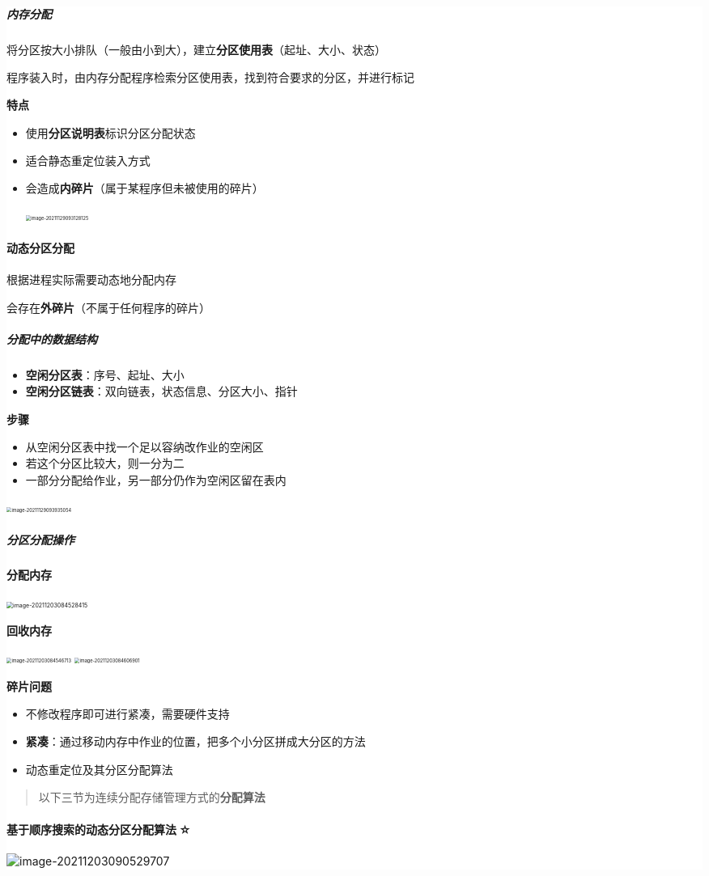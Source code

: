 ##### 内存分配

将分区按大小排队（一般由小到大），建立**分区使用表**（起址、大小、状态）

程序装入时，由内存分配程序检索分区使用表，找到符合要求的分区，并进行标记

**特点**

- 使用**分区说明表**标识分区分配状态

- 适合静态重定位装入方式

- 会造成**内碎片**（属于某程序但未被使用的碎片）

    <img src="https://markdown-1303167219.cos.ap-shanghai.myqcloud.com/image-20211129093128125.png" alt="image-20211129093128125" style="zoom: 40%;" />

#### 动态分区分配

根据进程实际需要动态地分配内存

会存在**外碎片**（不属于任何程序的碎片）

##### 分配中的数据结构

- **空闲分区表**：序号、起址、大小
- **空闲分区链表**：双向链表，状态信息、分区大小、指针

**步骤**

- 从空闲分区表中找一个足以容纳改作业的空闲区
- 若这个分区比较大，则一分为二
- 一部分分配给作业，另一部分仍作为空闲区留在表内

<img src="https://markdown-1303167219.cos.ap-shanghai.myqcloud.com/image-20211129093935054.png" alt="image-20211129093935054" style="zoom:40%;" />

##### 分区分配操作

**分配内存**

<img src="https://markdown-1303167219.cos.ap-shanghai.myqcloud.com/image-20211203084528415.png" alt="image-20211203084528415" style="zoom:50%;" />

**回收内存**

<img src="https://markdown-1303167219.cos.ap-shanghai.myqcloud.com/image-20211203084546713.png" alt="image-20211203084546713" style="zoom:40%;" />

<img src="https://markdown-1303167219.cos.ap-shanghai.myqcloud.com/image-20211203084606901.png" alt="image-20211203084606901" style="zoom:40%;" />

**碎片问题**

- 不修改程序即可进行紧凑，需要硬件支持

- **紧凑**：通过移动内存中作业的位置，把多个小分区拼成大分区的方法
- 动态重定位及其分区分配算法

> 以下三节为连续分配存储管理方式的**分配算法**

#### **基于顺序搜索的动态分区分配算法** ☆

![image-20211203090529707](https://markdown-1303167219.cos.ap-shanghai.myqcloud.com/image-20211203090529707.png)
